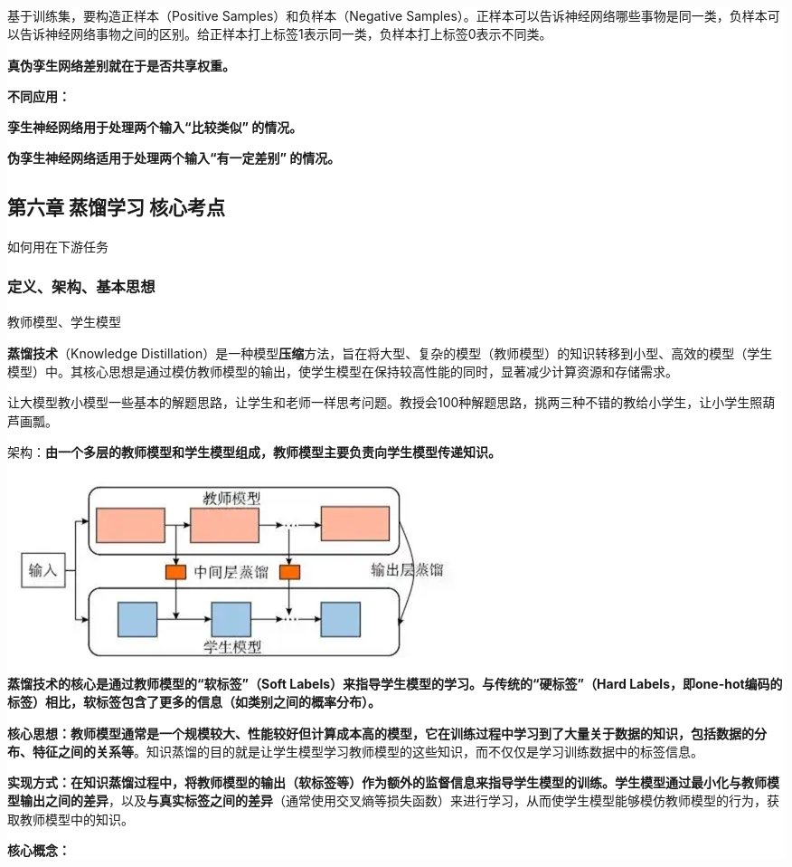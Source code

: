 基于训练集，要构造正样本（Positive Samples）和负样本（Negative Samples）。正样本可以告诉神经网络哪些事物是同一类，负样本可以告诉神经网络事物之间的区别。给正样本打上标签1表示同一类，负样本打上标签0表示不同类。

**真伪孪生网络差别就在于是否共享权重。**

**不同应用：**

**孪生神经网络用于处理两个输入“比较类似” 的情况。**

**伪孪生神经网络适用于处理两个输入“有一定差别” 的情况。**

## 第六章 蒸馏学习 核心考点

如何用在下游任务

### 定义、架构、基本思想

教师模型、学生模型

**蒸馏技术**（Knowledge Distillation）是一种模型**压缩**方法，旨在将大型、复杂的模型（教师模型）的知识转移到小型、高效的模型（学生模型）中。其核心思想是通过模仿教师模型的输出，使学生模型在保持较高性能的同时，显著减少计算资源和存储需求。

让大模型教小模型一些基本的解题思路，让学生和老师一样思考问题。教授会100种解题思路，挑两三种不错的教给小学生，让小学生照葫芦画瓢。

架构：**由一个多层的教师模型和学生模型组成，教师模型主要负责向学生模型传递知识。**

<img src="./assets/image-20250619170518560.png" alt="image-20250619170518560" style="zoom:50%;" />

**蒸馏技术的核心是通过教师模型的“软标签”（Soft Labels）来指导学生模型的学习。与传统的“硬标签”（Hard Labels，即one-hot编码的标签）相比，软标签包含了更多的信息（如类别之间的概率分布）。**

**核心思想：**教师模型通常是一个规模较大、性能较好但计算成本高的模型，它在训练过程中**学习到了大量关于数据的知识，包括数据的分布、特征之间的关系等**。知识蒸馏的目的就是让学生模型学习教师模型的这些知识，而不仅仅是学习训练数据中的标签信息。

**实现方式：**在知识蒸馏过程中，**将教师模型的输出（软标签等）作为额外的监督信息来指导学生模型的训练**。学生模型通过**最小化与教师模型输出之间的差异**，以及**与真实标签之间的差异**（通常使用交叉熵等损失函数）来进行学习，从而使学生模型能够模仿教师模型的行为，获取教师模型中的知识。

**核心概念：**
